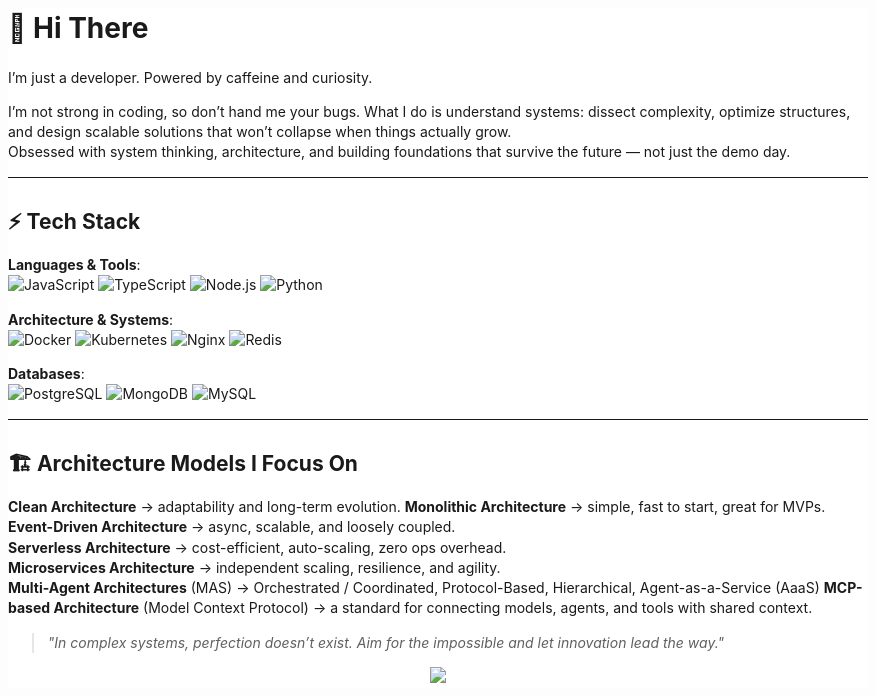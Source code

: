 # 👋 Hi There  

I’m just a developer. Powered by caffeine and curiosity.  

I’m not strong in coding, so don’t hand me your bugs. What I do is understand systems: dissect complexity, optimize structures, and design scalable solutions that won’t collapse when things actually grow.  
Obsessed with system thinking, architecture, and building foundations that survive the future — not just the demo day.  

---

## ⚡ Tech Stack  

**Languages & Tools**:  
![JavaScript](https://img.shields.io/badge/-JavaScript-F7DF1E?logo=javascript&logoColor=000) ![TypeScript](https://img.shields.io/badge/-TypeScript-3178C6?logo=typescript&logoColor=fff) ![Node.js](https://img.shields.io/badge/-Node.js-339933?logo=node.js&logoColor=fff) ![Python](https://img.shields.io/badge/-Python-3776AB?logo=python&logoColor=fff)

**Architecture & Systems**:  
![Docker](https://img.shields.io/badge/-Docker-2496ED?logo=docker&logoColor=fff) ![Kubernetes](https://img.shields.io/badge/-Kubernetes-326CE5?logo=kubernetes&logoColor=fff) ![Nginx](https://img.shields.io/badge/-Nginx-009639?logo=nginx&logoColor=fff) ![Redis](https://img.shields.io/badge/-Redis-DC382D?logo=redis&logoColor=fff)

**Databases**:  
![PostgreSQL](https://img.shields.io/badge/-PostgreSQL-4169E1?logo=postgresql&logoColor=fff) ![MongoDB](https://img.shields.io/badge/-MongoDB-47A248?logo=mongodb&logoColor=fff) ![MySQL](https://img.shields.io/badge/-MySQL-4479A1?logo=mysql&logoColor=fff)


---

## 🏗️ Architecture Models I Focus On  
**Clean Architecture** → adaptability and long-term evolution. 
**Monolithic Architecture** → simple, fast to start, great for MVPs.  
**Event-Driven Architecture** → async, scalable, and loosely coupled.  
**Serverless Architecture** → cost-efficient, auto-scaling, zero ops overhead.  
**Microservices Architecture** → independent scaling, resilience, and agility.  
**Multi-Agent Architectures** (MAS) → Orchestrated / Coordinated, Protocol-Based, Hierarchical, Agent-as-a-Service (AaaS)
**MCP-based Architecture** (Model Context Protocol) → a standard for connecting models, agents, and tools with shared context.






>
> *"In complex systems, perfection doesn’t exist. Aim for the impossible and let innovation lead the way."*
>

<p align="center">
  <img src="https://res.cloudinary.com/dpoyhzdop/image/upload/v1755423663/GIF_by_Silicon_Valley_ialfmd.gif" width="100%"/>
</p>





